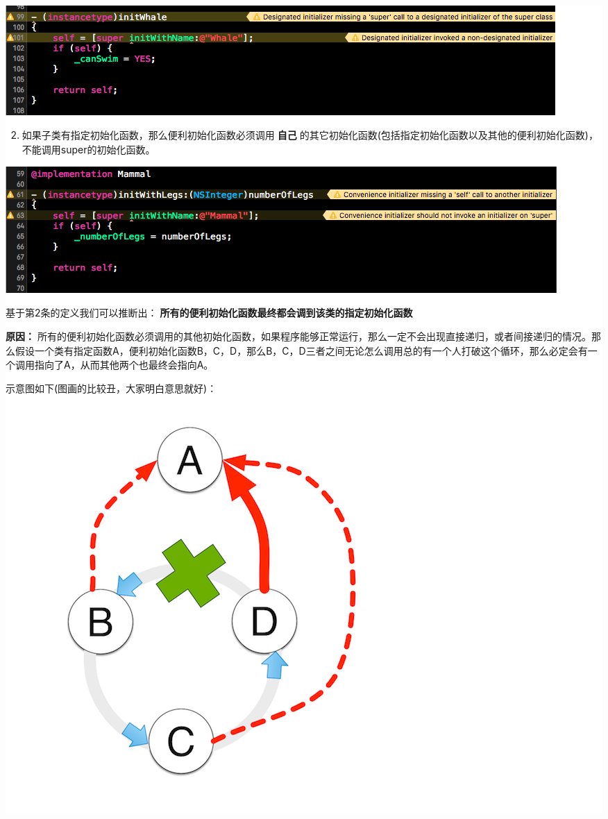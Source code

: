 ![](./imgs/o_not_invoke_super_designated.png)

2. 如果子类有指定初始化函数，那么便利初始化函数必须调用 **自己** 的其它初始化函数(包括指定初始化函数以及其他的便利初始化函数)，不能调用super的初始化函数。

![](./imgs/o_convienient_not_invoke_self.png)

基于第2条的定义我们可以推断出： **所有的便利初始化函数最终都会调到该类的指定初始化函数**

**原因：** 所有的便利初始化函数必须调用的其他初始化函数，如果程序能够正常运行，那么一定不会出现直接递归，或者间接递归的情况。那么假设一个类有指定函数A，便利初始化函数B，C，D，那么B，C，D三者之间无论怎么调用总的有一个人打破这个循环，那么必定会有一个调用指向了A，从而其他两个也最终会指向A。

示意图如下(图画的比较丑，大家明白意思就好)：

![](./imgs/o_ConvenToDes.png)
